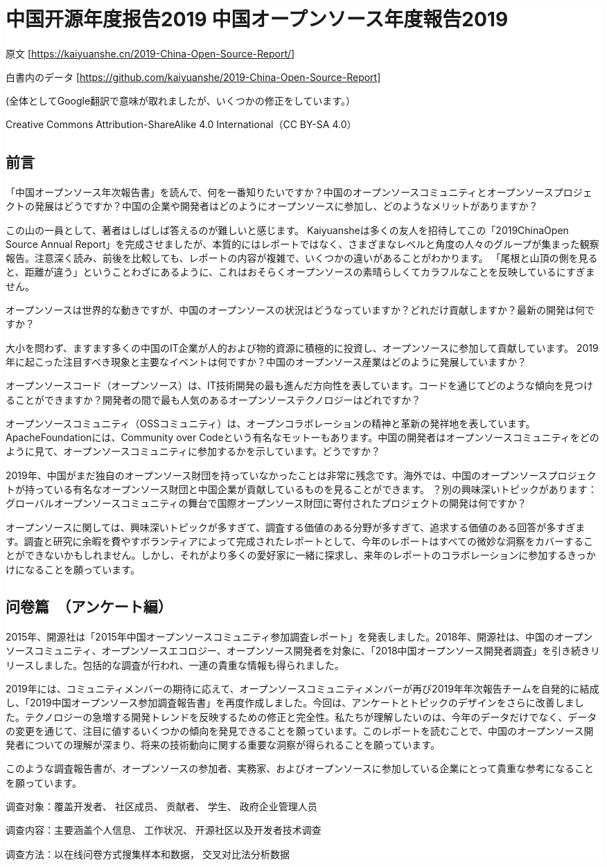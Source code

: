 # 中国开源年度报告2019 中国オープンソース年度報告2019

原文
[https://kaiyuanshe.cn/2019-China-Open-Source-Report/]

白書内のデータ
[https://github.com/kaiyuanshe/2019-China-Open-Source-Report]

(全体としてGoogle翻訳で意味が取れましたが、いくつかの修正をしています。）

Creative Commons Attribution-ShareAlike 4.0 International（CC BY-SA 4.0）

## 前言

「中国オープンソース年次報告書」を読んで、何を一番知りたいですか？中国のオープンソースコミュニティとオープンソースプロジェクトの発展はどうですか？中国の企業や開発者はどのようにオープンソースに参加し、どのようなメリットがありますか？

この山の一員として、著者はしばしば答えるのが難しいと感じます。 Kaiyuansheは多くの友人を招待してこの「2019ChinaOpen Source Annual Report」を完成させましたが、本質的にはレポートではなく、さまざまなレベルと角度の人々のグループが集まった観察報告。注意深く読み、前後を比較しても、レポートの内容が複雑で、いくつかの違いがあることがわかります。 「尾根と山頂の側を見ると、距離が違う」ということわざにあるように、これはおそらくオープンソースの素晴らしくてカラフルなことを反映しているにすぎません。

オープンソースは世界的な動きですが、中国のオープンソースの状況はどうなっていますか？どれだけ貢献しますか？最新の開発は何ですか？

大小を問わず、ますます多くの中国のIT企業が人的および物的資源に積極的に投資し、オープンソースに参加して貢献しています。 2019年に起こった注目すべき現象と主要なイベントは何ですか？中国のオープンソース産業はどのように発展していますか？

オープンソースコード（オープンソース）は、IT技術開発の最も進んだ方向性を表しています。コードを通じてどのような傾向を見つけることができますか？開発者の間で最も人気のあるオープンソーステクノロジーはどれですか？

オープンソースコミュニティ（OSSコミュニティ）は、オープンコラボレーションの精神と革新の発祥地を表しています。ApacheFoundationには、Community over Codeという有名なモットーもあります。中国の開発者はオープンソースコミュニティをどのように見て、オープンソースコミュニティに参加するかを示しています。どうですか？

2019年、中国がまだ独自のオープンソース財団を持っていなかったことは非常に残念です。海外では、中国のオープンソースプロジェクトが持っている有名なオープンソース財団と中国企業が貢献しているものを見ることができます。 ？別の興味深いトピックがあります：グローバルオープンソースコミュニティの舞台で国際オープンソース財団に寄付されたプロジェクトの開発は何ですか？

オープンソースに関しては、興味深いトピックが多すぎて、調査する価値のある分野が多すぎて、追求する価値のある回答が多すぎます。調査と研究に余暇を費やすボランティアによって完成されたレポートとして、今年のレポートはすべての微妙な洞察をカバーすることができないかもしれません。しかし、それがより多くの愛好家に一緒に探求し、来年のレポートのコラボレーションに参加するきっかけになることを願っています。

## 问卷篇　（アンケート編）

2015年、開源社は「2015年中国オープンソースコミュニティ参加調査レポート」を発表しました。2018年、開源社は、中国のオープンソースコミュニティ、オープンソースエコロジー、オープンソース開発者を対象に、「2018中国オープンソース開発者調査」を引き続きリリースしました。包括的な調査が行われ、一連の貴重な情報も得られました。

2019年には、コミュニティメンバーの期待に応えて、オープンソースコミュニティメンバーが再び2019年年次報告チームを自発的に結成し、「2019中国オープンソース参加調査報告書」を再度作成しました。今回は、アンケートとトピックのデザインをさらに改善しました。テクノロジーの急増する開発トレンドを反映するための修正と完全性。私たちが理解したいのは、今年のデータだけでなく、データの変更を通じて、注目に値するいくつかの傾向を発見できることを願っています。このレポートを読むことで、中国のオープンソース開発者についての理解が深まり、将来の技術動向に関する重要な洞察が得られることを願っています。

このような調査報告書が、オープンソースの参加者、実務家、およびオープンソースに参加している企業にとって貴重な参考になることを願っています。

调查对象：覆盖开发者、 社区成员、 贡献者、 学生、 政府企业管理人员


调查内容：主要涵盖个人信息、 工作状况、 开源社区以及开发者技术调查


调查方法：以在线问卷方式搜集样本和数据， 交叉对比法分析数据

